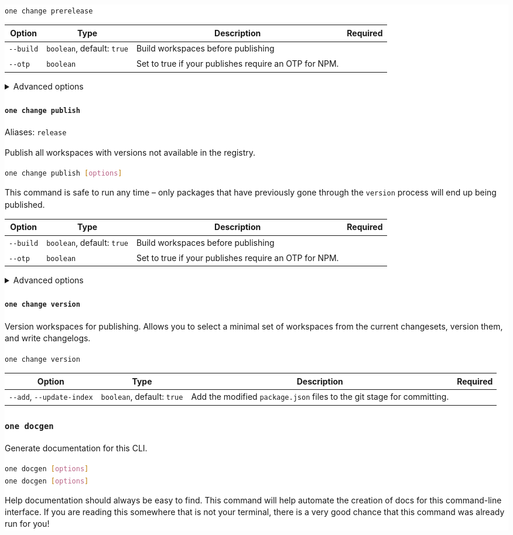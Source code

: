```sh
one change prerelease
```

| Option    | Type                       | Description                                           | Required |
| --------- | -------------------------- | ----------------------------------------------------- | -------- |
| `--build` | `boolean`, default: `true` | Build workspaces before publishing                    |          |
| `--otp`   | `boolean`                  | Set to true if your publishes require an OTP for NPM. |          |

<details><summary>Advanced options</summary></details>

#### `one change publish`

Aliases: `release`

Publish all workspaces with versions not available in the registry.

```sh
one change publish [options]
```

This command is safe to run any time – only packages that have previously gone through the `version` process will end up being published.

| Option    | Type                       | Description                                           | Required |
| --------- | -------------------------- | ----------------------------------------------------- | -------- |
| `--build` | `boolean`, default: `true` | Build workspaces before publishing                    |          |
| `--otp`   | `boolean`                  | Set to true if your publishes require an OTP for NPM. |          |

<details><summary>Advanced options</summary></details>

#### `one change version`

Version workspaces for publishing. Allows you to select a minimal set of workspaces from the current changesets, version them, and write changelogs.

```sh
one change version
```

| Option                    | Type                       | Description                                                            | Required |
| ------------------------- | -------------------------- | ---------------------------------------------------------------------- | -------- |
| `--add`, `--update-index` | `boolean`, default: `true` | Add the modified `package.json` files to the git stage for committing. |          |

### `one docgen`

Generate documentation for this CLI.

```sh
one docgen [options]
one docgen [options]
```

Help documentation should always be easy to find. This command will help automate the creation of docs for this command-line interface. If you are reading this somewhere that is not your terminal, there is a very good chance that this command was already run for you!
